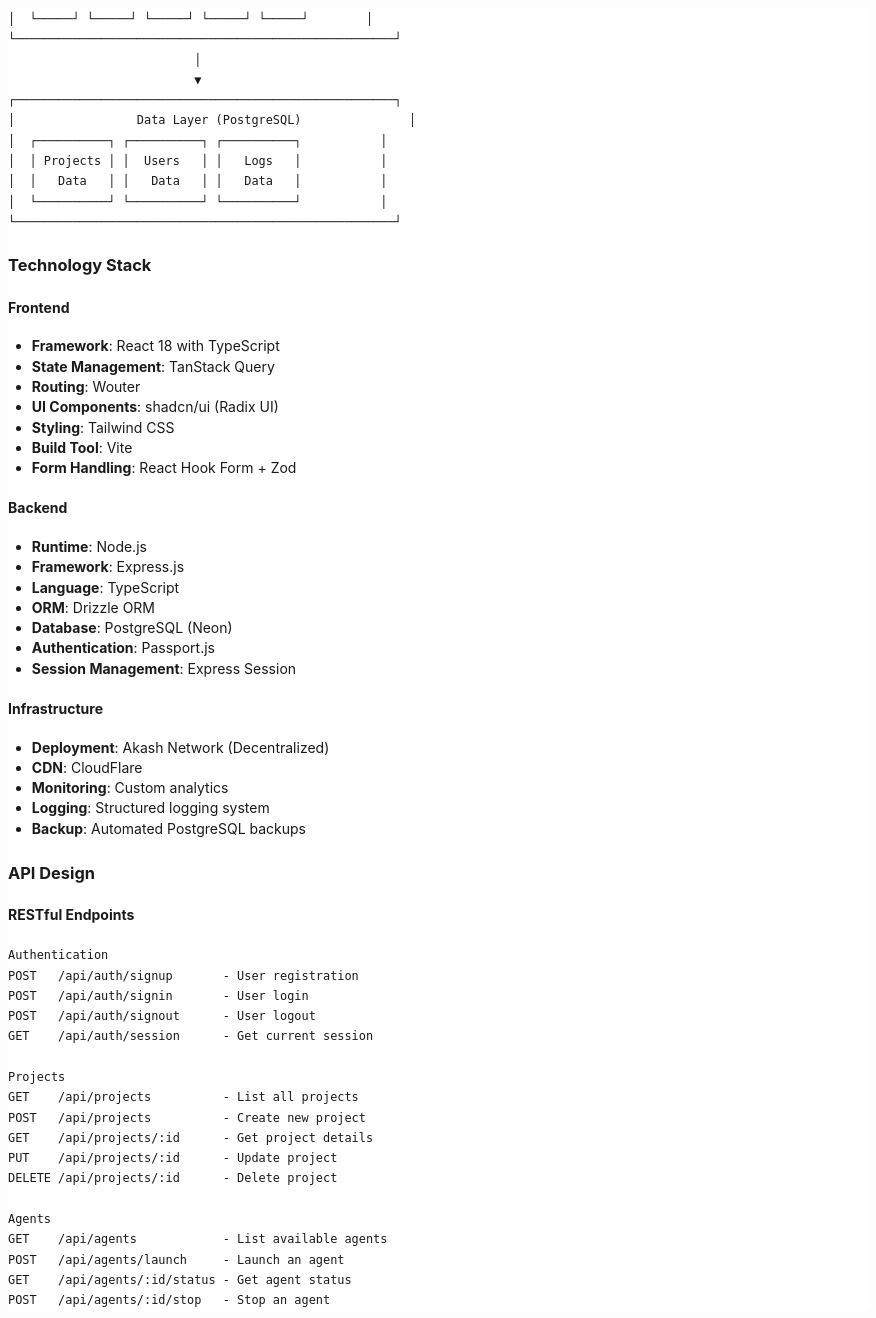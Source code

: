 ```
│  └─────┘ └─────┘ └─────┘ └─────┘ └─────┘        │
└─────────────────────────────────────────────────────┘
                          │
                          ▼
┌─────────────────────────────────────────────────────┐
│                 Data Layer (PostgreSQL)               │
│  ┌──────────┐ ┌──────────┐ ┌──────────┐           │
│  │ Projects │ │  Users   │ │   Logs   │           │
│  │   Data   │ │   Data   │ │   Data   │           │
│  └──────────┘ └──────────┘ └──────────┘           │
└─────────────────────────────────────────────────────┘
```

### Technology Stack

#### Frontend
- **Framework**: React 18 with TypeScript
- **State Management**: TanStack Query
- **Routing**: Wouter
- **UI Components**: shadcn/ui (Radix UI)
- **Styling**: Tailwind CSS
- **Build Tool**: Vite
- **Form Handling**: React Hook Form + Zod

#### Backend
- **Runtime**: Node.js
- **Framework**: Express.js
- **Language**: TypeScript
- **ORM**: Drizzle ORM
- **Database**: PostgreSQL (Neon)
- **Authentication**: Passport.js
- **Session Management**: Express Session

#### Infrastructure
- **Deployment**: Akash Network (Decentralized)
- **CDN**: CloudFlare
- **Monitoring**: Custom analytics
- **Logging**: Structured logging system
- **Backup**: Automated PostgreSQL backups

### API Design

#### RESTful Endpoints

```
Authentication
POST   /api/auth/signup       - User registration
POST   /api/auth/signin       - User login
POST   /api/auth/signout      - User logout
GET    /api/auth/session      - Get current session

Projects
GET    /api/projects          - List all projects
POST   /api/projects          - Create new project
GET    /api/projects/:id      - Get project details
PUT    /api/projects/:id      - Update project
DELETE /api/projects/:id      - Delete project

Agents
GET    /api/agents            - List available agents
POST   /api/agents/launch     - Launch an agent
GET    /api/agents/:id/status - Get agent status
POST   /api/agents/:id/stop   - Stop an agent
```